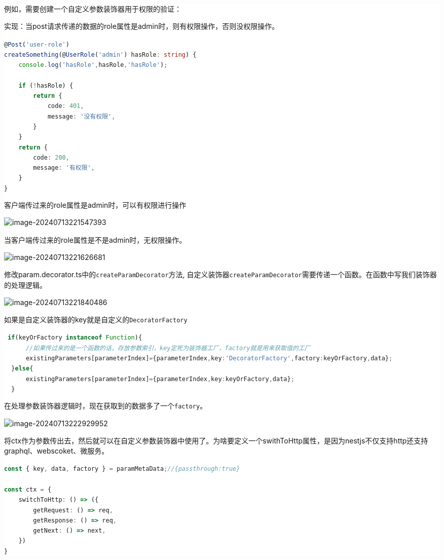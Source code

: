 例如，需要创建一个自定义参数装饰器用于权限的验证：

实现：当post请求传递的数据的role属性是admin时，则有权限操作，否则没权限操作。

```ts
@Post('user-role')
createSomething(@UserRole('admin') hasRole: string) { 
    console.log('hasRole',hasRole,'hasRole');

    if (!hasRole) {
        return {
            code: 401,
            message: '没有权限',
        }
    }
    return {
        code: 200,
        message: '有权限',
    }
}
```

客户端传过来的role属性是admin时，可以有权限进行操作

![image-20240713221547393](https://gitee.com/freeanyli/picture/raw/master/image-20240713221547393.png)

当客户端传过来的role属性是不是admin时，无权限操作。

![image-20240713221626681](https://gitee.com/freeanyli/picture/raw/master/image-20240713221626681.png)



修改param.decorator.ts中的`createParamDecorator`方法,  自定义装饰器`createParamDecorator`需要传递一个函数。在函数中写我们装饰器的处理逻辑。

![image-20240713221840486](https://gitee.com/freeanyli/picture/raw/master/image-20240713221840486.png)

如果是自定义装饰器的key就是自定义的`DecoratorFactory`

```ts
 if(keyOrFactory instanceof Function){
      //如果传过来的是一个函数的话，存放参数索引，key定死为装饰器工厂，factory就是用来获取值的工厂
      existingParameters[parameterIndex]={parameterIndex,key:'DecoratorFactory',factory:keyOrFactory,data};
  }else{
      existingParameters[parameterIndex]={parameterIndex,key:keyOrFactory,data};
  }
```



在处理参数装饰器逻辑时，现在获取到的数据多了一个`factory`。

![image-20240713222929952](https://gitee.com/freeanyli/picture/raw/master/image-20240713222929952.png)

将ctx作为参数传出去，然后就可以在自定义参数装饰器中使用了。为啥要定义一个swithToHttp属性，是因为nestjs不仅支持http还支持graphql、webscoket、微服务。

```ts
const { key, data, factory } = paramMetaData;//{passthrough:true}

const ctx = { 
    switchToHttp: () => ({
        getRequest: () => req,
        getResponse: () => req,
        getNext: () => next,
    })
}
```
